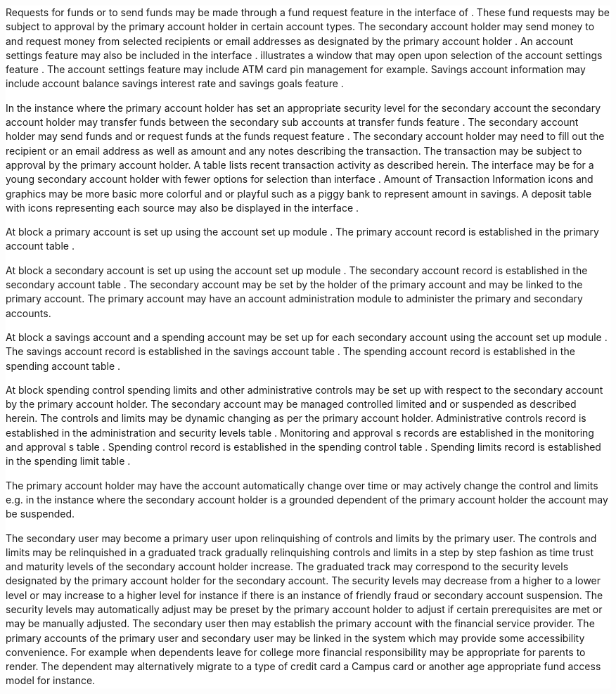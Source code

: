Requests for funds or to send funds may be made through a fund request feature in the interface of . These fund requests may be subject to approval by the primary account holder in certain account types. The secondary account holder may send money to and request money from selected recipients or email addresses as designated by the primary account holder . An account settings feature may also be included in the interface . illustrates a window that may open upon selection of the account settings feature . The account settings feature may include ATM card pin management for example. Savings account information may include account balance savings interest rate and savings goals feature .

In the instance where the primary account holder has set an appropriate security level for the secondary account the secondary account holder may transfer funds between the secondary sub accounts at transfer funds feature . The secondary account holder may send funds and or request funds at the funds request feature . The secondary account holder may need to fill out the recipient or an email address as well as amount and any notes describing the transaction. The transaction may be subject to approval by the primary account holder. A table lists recent transaction activity as described herein. The interface may be for a young secondary account holder with fewer options for selection than interface . Amount of Transaction Information icons and graphics may be more basic more colorful and or playful such as a piggy bank to represent amount in savings. A deposit table with icons representing each source may also be displayed in the interface .

At block a primary account is set up using the account set up module . The primary account record is established in the primary account table .

At block a secondary account is set up using the account set up module . The secondary account record is established in the secondary account table . The secondary account may be set by the holder of the primary account and may be linked to the primary account. The primary account may have an account administration module to administer the primary and secondary accounts.

At block a savings account and a spending account may be set up for each secondary account using the account set up module . The savings account record is established in the savings account table . The spending account record is established in the spending account table .

At block spending control spending limits and other administrative controls may be set up with respect to the secondary account by the primary account holder. The secondary account may be managed controlled limited and or suspended as described herein. The controls and limits may be dynamic changing as per the primary account holder. Administrative controls record is established in the administration and security levels table . Monitoring and approval s records are established in the monitoring and approval s table . Spending control record is established in the spending control table . Spending limits record is established in the spending limit table .

The primary account holder may have the account automatically change over time or may actively change the control and limits e.g. in the instance where the secondary account holder is a grounded dependent of the primary account holder the account may be suspended.

The secondary user may become a primary user upon relinquishing of controls and limits by the primary user. The controls and limits may be relinquished in a graduated track gradually relinquishing controls and limits in a step by step fashion as time trust and maturity levels of the secondary account holder increase. The graduated track may correspond to the security levels designated by the primary account holder for the secondary account. The security levels may decrease from a higher to a lower level or may increase to a higher level for instance if there is an instance of friendly fraud or secondary account suspension. The security levels may automatically adjust may be preset by the primary account holder to adjust if certain prerequisites are met or may be manually adjusted. The secondary user then may establish the primary account with the financial service provider. The primary accounts of the primary user and secondary user may be linked in the system which may provide some accessibility convenience. For example when dependents leave for college more financial responsibility may be appropriate for parents to render. The dependent may alternatively migrate to a type of credit card a Campus card or another age appropriate fund access model for instance.

